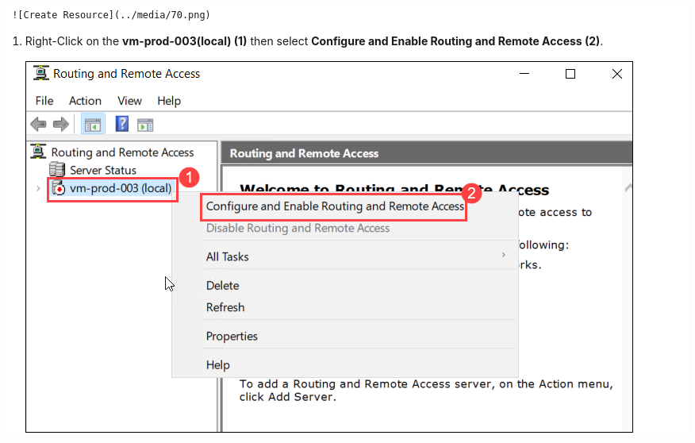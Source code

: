      ![Create Resource](../media/70.png)

1. Right-Click on the **vm-prod-003(local) (1)** then select **Configure and Enable Routing and Remote Access (2)**.

     ![Create Resource](../media/71.png)

